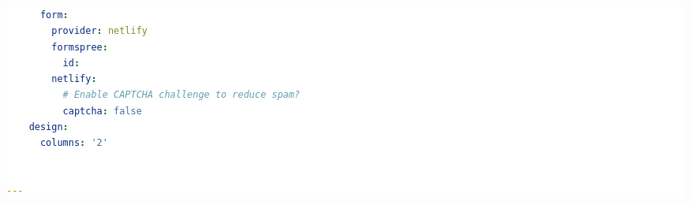 ```yaml
      form:
        provider: netlify
        formspree:
          id:
        netlify:
          # Enable CAPTCHA challenge to reduce spam?
          captcha: false
    design:
      columns: '2'


---
```

